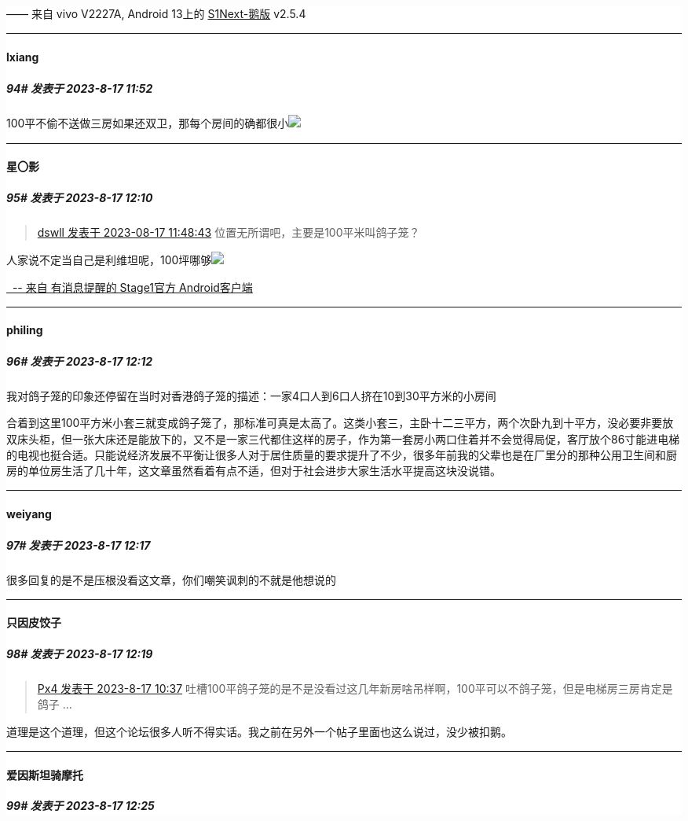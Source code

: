 —— 来自 vivo V2227A, Android 13上的 [S1Next-鹅版](https://github.com/ykrank/S1-Next/releases) v2.5.4

*****

####  lxiang  
##### 94#       发表于 2023-8-17 11:52

100平不偷不送做三房如果还双卫，那每个房间的确都很小<img src="https://static.saraba1st.com/image/smiley/face2017/066.png" referrerpolicy="no-referrer">


*****

####  星〇影  
##### 95#       发表于 2023-8-17 12:10

<blockquote><a href="httphttps://bbs.saraba1st.com/2b/forum.php?mod=redirect&amp;goto=findpost&amp;pid=62058614&amp;ptid=2148740" target="_blank">dswll 发表于 2023-08-17 11:48:43</a>
位置无所谓吧，主要是100平米叫鸽子笼？</blockquote>人家说不定当自己是利维坦呢，100坪哪够<img src="https://static.saraba1st.com/image/smiley/face2017/047.png" referrerpolicy="no-referrer">

[  -- 来自 有消息提醒的 Stage1官方 Android客户端](https://www.coolapk.com/apk/140634)

*****

####  philing  
##### 96#       发表于 2023-8-17 12:12

我对鸽子笼的印象还停留在当时对香港鸽子笼的描述：一家4口人到6口人挤在10到30平方米的小房间

合着到这里100平方米小套三就变成鸽子笼了，那标准可真是太高了。这类小套三，主卧十二三平方，两个次卧九到十平方，没必要非要放双床头柜，但一张大床还是能放下的，又不是一家三代都住这样的房子，作为第一套房小两口住着并不会觉得局促，客厅放个86寸能进电梯的电视也挺合适。只能说经济发展不平衡让很多人对于居住质量的要求提升了不少，很多年前我的父辈也是在厂里分的那种公用卫生间和厨房的单位房生活了几十年，这文章虽然看着有点不适，但对于社会进步大家生活水平提高这块没说错。


*****

####  weiyang  
##### 97#       发表于 2023-8-17 12:17

很多回复的是不是压根没看这文章，你们嘲笑讽刺的不就是他想说的

*****

####  只因皮饺子  
##### 98#       发表于 2023-8-17 12:19

<blockquote><a href="httphttps://bbs.saraba1st.com/2b/forum.php?mod=redirect&amp;goto=findpost&amp;pid=62057483&amp;ptid=2148740" target="_blank">Px4 发表于 2023-8-17 10:37</a>
吐槽100平鸽子笼的是不是没看过这几年新房啥吊样啊，100平可以不鸽子笼，但是电梯房三房肯定是鸽子 ...</blockquote>
道理是这个道理，但这个论坛很多人听不得实话。我之前在另外一个帖子里面也这么说过，没少被扣鹅。


*****

####  爱因斯坦骑摩托  
##### 99#       发表于 2023-8-17 12:25
